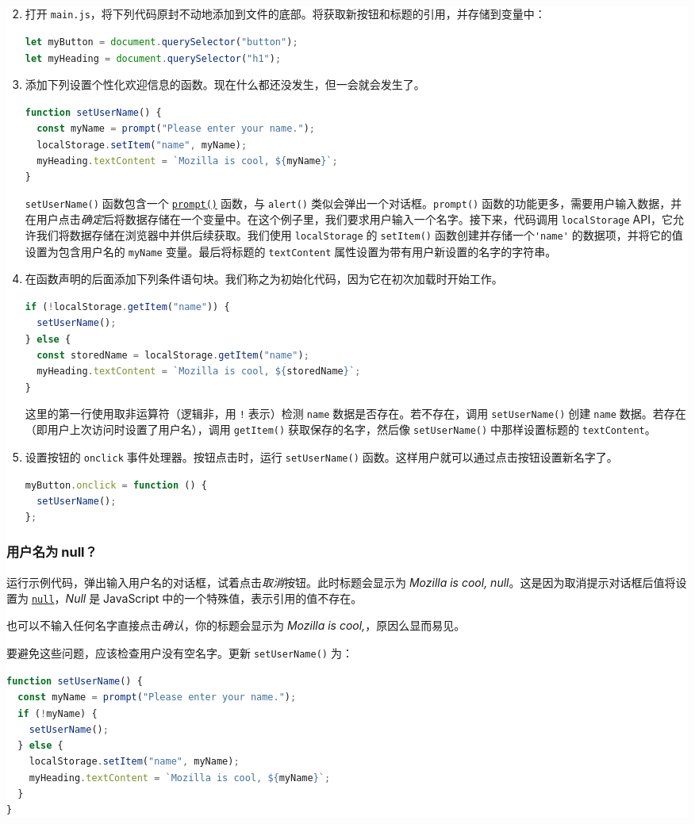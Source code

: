 2. 打开 `main.js`，将下列代码原封不动地添加到文件的底部。将获取新按钮和标题的引用，并存储到变量中：

   ```js
   let myButton = document.querySelector("button");
   let myHeading = document.querySelector("h1");
   ```

3. 添加下列设置个性化欢迎信息的函数。现在什么都还没发生，但一会就会发生了。

   ```js
   function setUserName() {
     const myName = prompt("Please enter your name.");
     localStorage.setItem("name", myName);
     myHeading.textContent = `Mozilla is cool, ${myName}`;
   }
   ```

   `setUserName()` 函数包含一个 [`prompt()`](/zh-CN/docs/Web/API/Window/prompt) 函数，与 `alert()` 类似会弹出一个对话框。`prompt()` 函数的功能更多，需要用户输入数据，并在用户点击*确定*后将数据存储在一个变量中。在这个例子里，我们要求用户输入一个名字。接下来，代码调用 `localStorage` API，它允许我们将数据存储在浏览器中并供后续获取。我们使用 `localStorage` 的 `setItem()` 函数创建并存储一个`'name'` 的数据项，并将它的值设置为包含用户名的 `myName` 变量。最后将标题的 `textContent` 属性设置为带有用户新设置的名字的字符串。

4. 在函数声明的后面添加下列条件语句块。我们称之为初始化代码，因为它在初次加载时开始工作。

   ```js
   if (!localStorage.getItem("name")) {
     setUserName();
   } else {
     const storedName = localStorage.getItem("name");
     myHeading.textContent = `Mozilla is cool, ${storedName}`;
   }
   ```

   这里的第一行使用取非运算符（逻辑非，用 `!` 表示）检测 `name` 数据是否存在。若不存在，调用 `setUserName()` 创建 `name` 数据。若存在（即用户上次访问时设置了用户名），调用 `getItem()` 获取保存的名字，然后像 `setUserName()` 中那样设置标题的 `textContent`。

5. 设置按钮的 `onclick` 事件处理器。按钮点击时，运行 `setUserName()` 函数。这样用户就可以通过点击按钮设置新名字了。

   ```js
   myButton.onclick = function () {
     setUserName();
   };
   ```

### 用户名为 null？

运行示例代码，弹出输入用户名的对话框，试着点击*取消*按钮。此时标题会显示为 _Mozilla is cool, null_。这是因为取消提示对话框后值将设置为 [`null`](/zh-CN/docs/Web/JavaScript/Reference/Operators/null)，_Null_ 是 JavaScript 中的一个特殊值，表示引用的值不存在。

也可以不输入任何名字直接点击*确认*，你的标题会显示为 _Mozilla is cool,_，原因么显而易见。

要避免这些问题，应该检查用户没有空名字。更新 `setUserName()` 为：

```js
function setUserName() {
  const myName = prompt("Please enter your name.");
  if (!myName) {
    setUserName();
  } else {
    localStorage.setItem("name", myName);
    myHeading.textContent = `Mozilla is cool, ${myName}`;
  }
}
```
